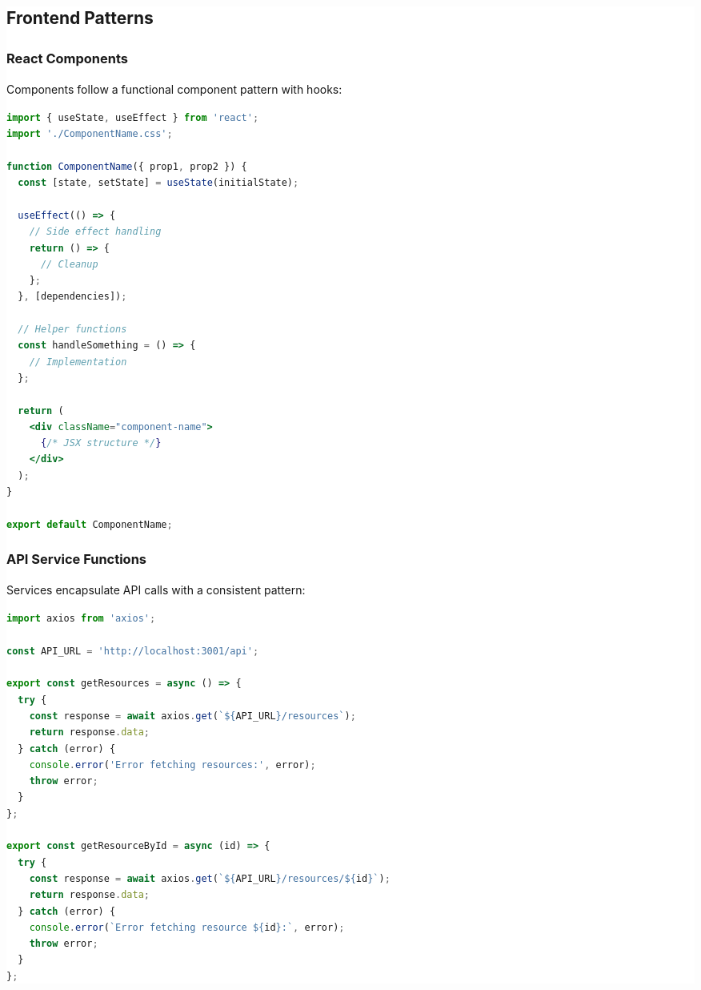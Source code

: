 ## Frontend Patterns

### React Components

Components follow a functional component pattern with hooks:

```jsx
import { useState, useEffect } from 'react';
import './ComponentName.css';

function ComponentName({ prop1, prop2 }) {
  const [state, setState] = useState(initialState);
  
  useEffect(() => {
    // Side effect handling
    return () => {
      // Cleanup
    };
  }, [dependencies]);
  
  // Helper functions
  const handleSomething = () => {
    // Implementation
  };
  
  return (
    <div className="component-name">
      {/* JSX structure */}
    </div>
  );
}

export default ComponentName;
```

### API Service Functions

Services encapsulate API calls with a consistent pattern:

```javascript
import axios from 'axios';

const API_URL = 'http://localhost:3001/api';

export const getResources = async () => {
  try {
    const response = await axios.get(`${API_URL}/resources`);
    return response.data;
  } catch (error) {
    console.error('Error fetching resources:', error);
    throw error;
  }
};

export const getResourceById = async (id) => {
  try {
    const response = await axios.get(`${API_URL}/resources/${id}`);
    return response.data;
  } catch (error) {
    console.error(`Error fetching resource ${id}:`, error);
    throw error;
  }
};

```
